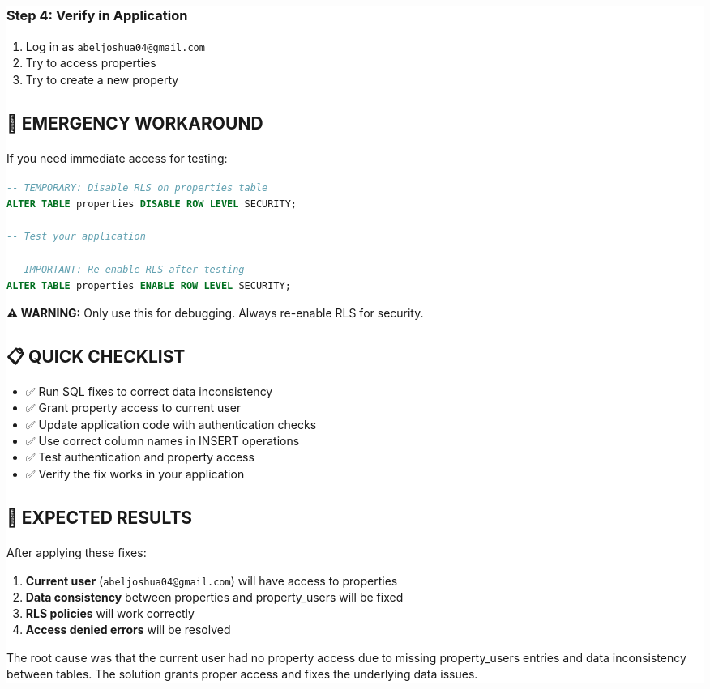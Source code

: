 ### **Step 4: Verify in Application**
1. Log in as `abeljoshua04@gmail.com`
2. Try to access properties
3. Try to create a new property

## 🚨 EMERGENCY WORKAROUND

If you need immediate access for testing:

```sql
-- TEMPORARY: Disable RLS on properties table
ALTER TABLE properties DISABLE ROW LEVEL SECURITY;

-- Test your application

-- IMPORTANT: Re-enable RLS after testing
ALTER TABLE properties ENABLE ROW LEVEL SECURITY;
```

**⚠️ WARNING:** Only use this for debugging. Always re-enable RLS for security.

## 📋 QUICK CHECKLIST

- ✅ Run SQL fixes to correct data inconsistency
- ✅ Grant property access to current user
- ✅ Update application code with authentication checks
- ✅ Use correct column names in INSERT operations
- ✅ Test authentication and property access
- ✅ Verify the fix works in your application

## 🎉 EXPECTED RESULTS

After applying these fixes:
1. **Current user** (`abeljoshua04@gmail.com`) will have access to properties
2. **Data consistency** between properties and property_users will be fixed
3. **RLS policies** will work correctly
4. **Access denied errors** will be resolved

The root cause was that the current user had no property access due to missing property_users entries and data inconsistency between tables. The solution grants proper access and fixes the underlying data issues.
